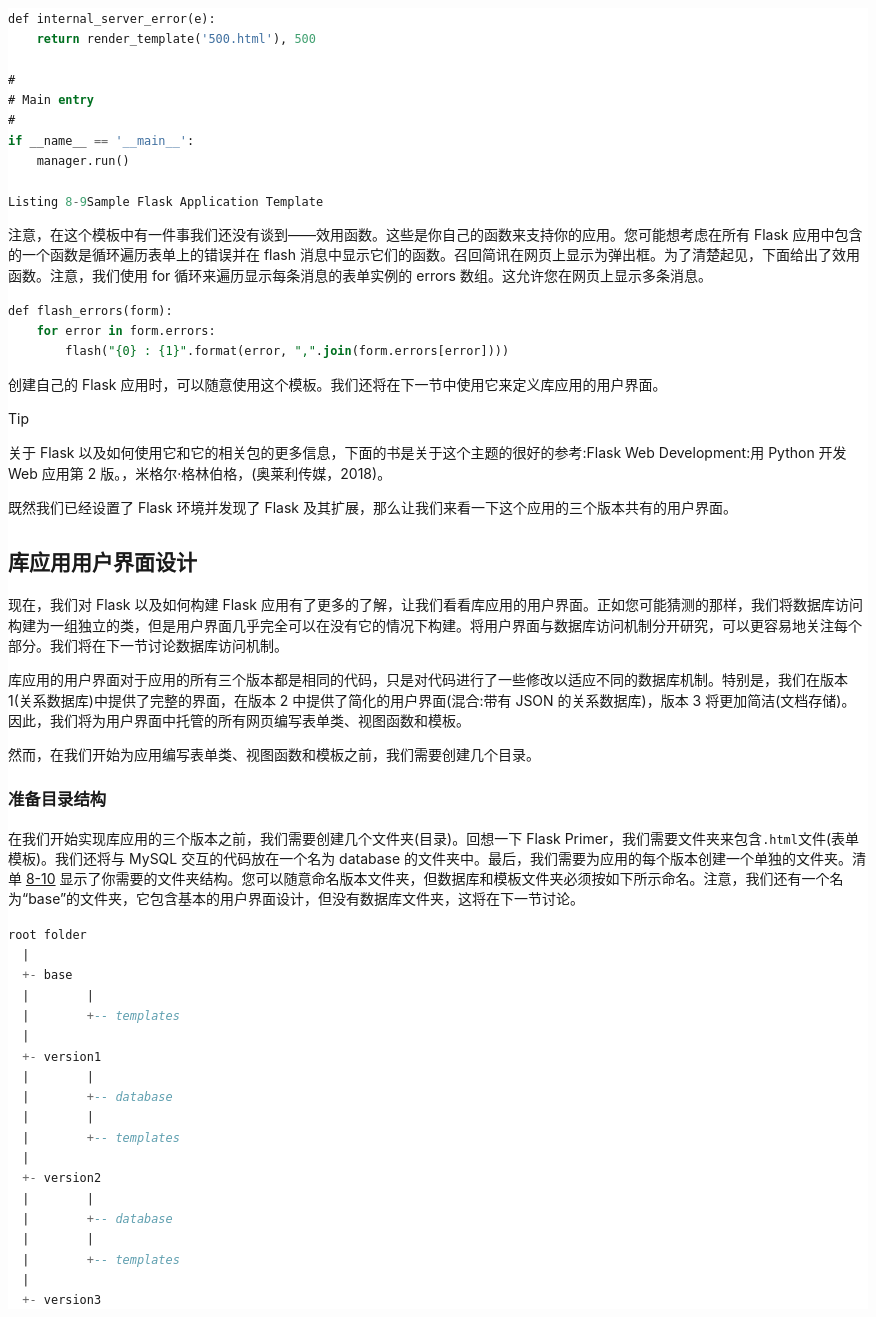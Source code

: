 ```sql
def internal_server_error(e):
    return render_template('500.html'), 500

#
# Main entry
#
if __name__ == '__main__':
    manager.run()

Listing 8-9Sample Flask Application Template

```

注意，在这个模板中有一件事我们还没有谈到——效用函数。这些是你自己的函数来支持你的应用。您可能想考虑在所有 Flask 应用中包含的一个函数是循环遍历表单上的错误并在 flash 消息中显示它们的函数。召回简讯在网页上显示为弹出框。为了清楚起见，下面给出了效用函数。注意，我们使用 for 循环来遍历显示每条消息的表单实例的 errors 数组。这允许您在网页上显示多条消息。

```sql
def flash_errors(form):
    for error in form.errors:
        flash("{0} : {1}".format(error, ",".join(form.errors[error])))

```

创建自己的 Flask 应用时，可以随意使用这个模板。我们还将在下一节中使用它来定义库应用的用户界面。

Tip

关于 Flask 以及如何使用它和它的相关包的更多信息，下面的书是关于这个主题的很好的参考:Flask Web Development:用 Python 开发 Web 应用第 2 版。，米格尔·格林伯格，(奥莱利传媒，2018)。

既然我们已经设置了 Flask 环境并发现了 Flask 及其扩展，那么让我们来看一下这个应用的三个版本共有的用户界面。

## 库应用用户界面设计

现在，我们对 Flask 以及如何构建 Flask 应用有了更多的了解，让我们看看库应用的用户界面。正如您可能猜测的那样，我们将数据库访问构建为一组独立的类，但是用户界面几乎完全可以在没有它的情况下构建。将用户界面与数据库访问机制分开研究，可以更容易地关注每个部分。我们将在下一节讨论数据库访问机制。

库应用的用户界面对于应用的所有三个版本都是相同的代码，只是对代码进行了一些修改以适应不同的数据库机制。特别是，我们在版本 1(关系数据库)中提供了完整的界面，在版本 2 中提供了简化的用户界面(混合:带有 JSON 的关系数据库)，版本 3 将更加简洁(文档存储)。因此，我们将为用户界面中托管的所有网页编写表单类、视图函数和模板。

然而，在我们开始为应用编写表单类、视图函数和模板之前，我们需要创建几个目录。

### 准备目录结构

在我们开始实现库应用的三个版本之前，我们需要创建几个文件夹(目录)。回想一下 Flask Primer，我们需要文件夹来包含`.html`文件(表单模板)。我们还将与 MySQL 交互的代码放在一个名为 database 的文件夹中。最后，我们需要为应用的每个版本创建一个单独的文件夹。清单 [8-10](#Par214) 显示了你需要的文件夹结构。您可以随意命名版本文件夹，但数据库和模板文件夹必须按如下所示命名。注意，我们还有一个名为“base”的文件夹，它包含基本的用户界面设计，但没有数据库文件夹，这将在下一节讨论。

```sql
root folder
  |
  +- base
  |        |
  |        +-- templates
  |
  +- version1
  |        |
  |        +-- database
  |        |
  |        +-- templates
  |
  +- version2
  |        |
  |        +-- database
  |        |
  |        +-- templates
  |
  +- version3
```